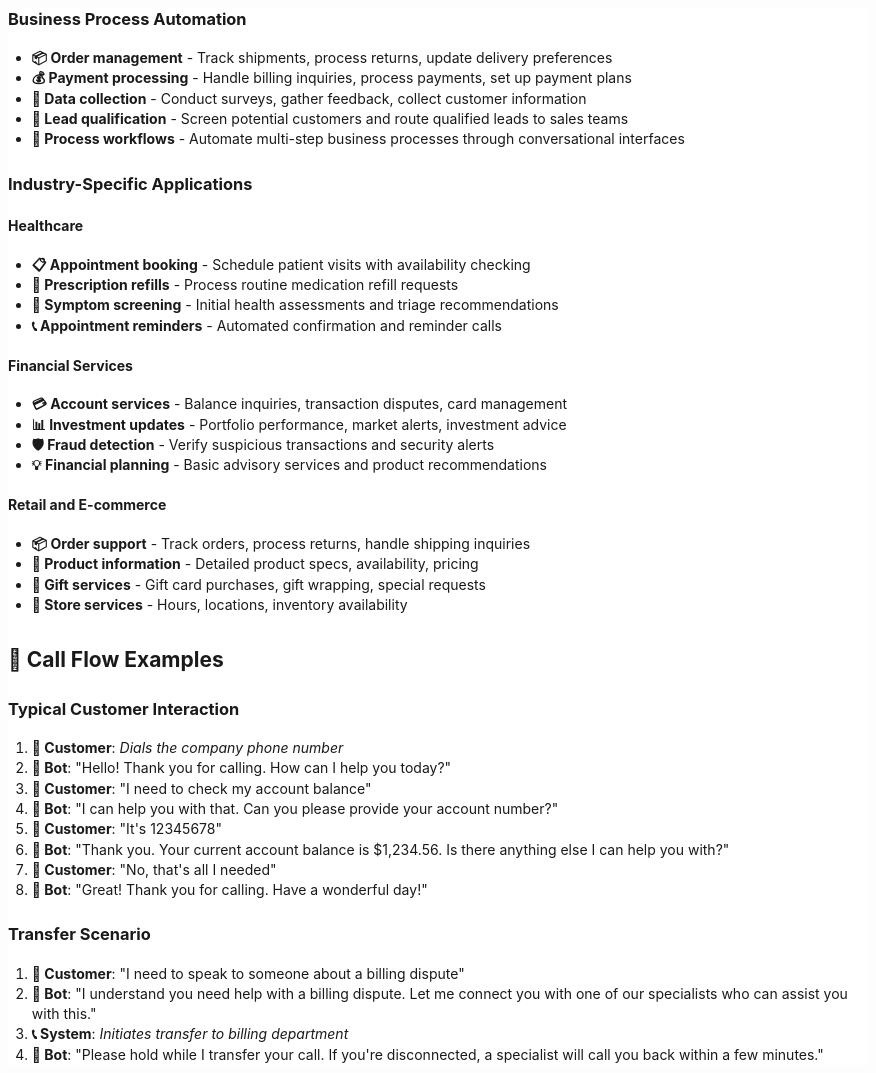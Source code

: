 ### **Business Process Automation**
- **📦 Order management** - Track shipments, process returns, update delivery preferences
- **💰 Payment processing** - Handle billing inquiries, process payments, set up payment plans
- **📝 Data collection** - Conduct surveys, gather feedback, collect customer information
- **🎯 Lead qualification** - Screen potential customers and route qualified leads to sales teams
- **🔄 Process workflows** - Automate multi-step business processes through conversational interfaces

### **Industry-Specific Applications**

#### **Healthcare**
- **📋 Appointment booking** - Schedule patient visits with availability checking
- **💊 Prescription refills** - Process routine medication refill requests
- **🏥 Symptom screening** - Initial health assessments and triage recommendations
- **📞 Appointment reminders** - Automated confirmation and reminder calls

#### **Financial Services**
- **💳 Account services** - Balance inquiries, transaction disputes, card management
- **📊 Investment updates** - Portfolio performance, market alerts, investment advice
- **🛡️ Fraud detection** - Verify suspicious transactions and security alerts
- **💡 Financial planning** - Basic advisory services and product recommendations

#### **Retail and E-commerce**
- **📦 Order support** - Track orders, process returns, handle shipping inquiries
- **🛒 Product information** - Detailed product specs, availability, pricing
- **🎁 Gift services** - Gift card purchases, gift wrapping, special requests
- **🏪 Store services** - Hours, locations, inventory availability

## 🔄 Call Flow Examples

### **Typical Customer Interaction**

1. **👤 Customer**: *Dials the company phone number*
2. **🤖 Bot**: "Hello! Thank you for calling. How can I help you today?"
3. **👤 Customer**: "I need to check my account balance"
4. **🤖 Bot**: "I can help you with that. Can you please provide your account number?"
5. **👤 Customer**: "It's 12345678"
6. **🤖 Bot**: "Thank you. Your current account balance is $1,234.56. Is there anything else I can help you with?"
7. **👤 Customer**: "No, that's all I needed"
8. **🤖 Bot**: "Great! Thank you for calling. Have a wonderful day!"

### **Transfer Scenario**

1. **👤 Customer**: "I need to speak to someone about a billing dispute"
2. **🤖 Bot**: "I understand you need help with a billing dispute. Let me connect you with one of our specialists who can assist you with this."
3. **📞 System**: *Initiates transfer to billing department*
4. **🤖 Bot**: "Please hold while I transfer your call. If you're disconnected, a specialist will call you back within a few minutes."
